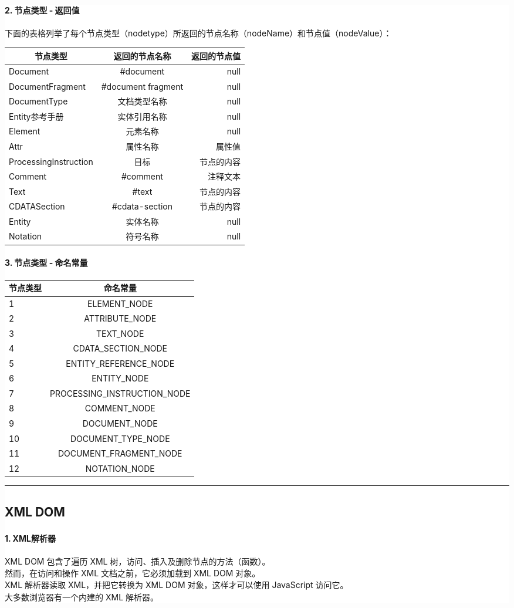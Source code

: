 #### 2. <span id="3.2">节点类型 - 返回值</span>
下面的表格列举了每个节点类型（nodetype）所返回的节点名称（nodeName）和节点值（nodeValue）：

| 节点类型        | 返回的节点名称           | 返回的节点值  |
| ------------- |:-------------:| -----:|
| Document | #document      |    null |
| DocumentFragment | #document fragment      |    null |
| DocumentType | 文档类型名称      |    null |
| Entity参考手册 | 实体引用名称      |    null |
| Element | 元素名称      |    null |
| Attr | 属性名称      |    属性值 |
| ProcessingInstruction | 目标      |    节点的内容 |
| Comment | #comment      |    注释文本 |
| Text | #text      |    节点的内容 |
| CDATASection | #cdata-section      |    节点的内容 |
| Entity | 实体名称      |    null |
| Notation | 符号名称      |    null |

#### 3. <span id="3.3">节点类型 - 命名常量</span>
| 节点类型        | 命名常量           |
| ------------- |:-------------:|
| 1 | ELEMENT_NODE      |
| 2 | ATTRIBUTE_NODE      |
| 3 | TEXT_NODE      |
| 4 | CDATA_SECTION_NODE      |
| 5 | ENTITY_REFERENCE_NODE      |
| 6 | ENTITY_NODE      |
| 7 | PROCESSING_INSTRUCTION_NODE      |
| 8 | COMMENT_NODE      |
| 9 | DOCUMENT_NODE      |
| 10 | DOCUMENT_TYPE_NODE      |
| 11 | DOCUMENT_FRAGMENT_NODE      |
| 12 | NOTATION_NODE      |

---
## <span id="4">XML DOM</span>
#### 1. <span id="4.1">XML解析器</span>
XML DOM 包含了遍历 XML 树，访问、插入及删除节点的方法（函数）。  
然而，在访问和操作 XML 文档之前，它必须加载到 XML DOM 对象。  
XML 解析器读取 XML，并把它转换为 XML DOM 对象，这样才可以使用 JavaScript 访问它。  
大多数浏览器有一个内建的 XML 解析器。
